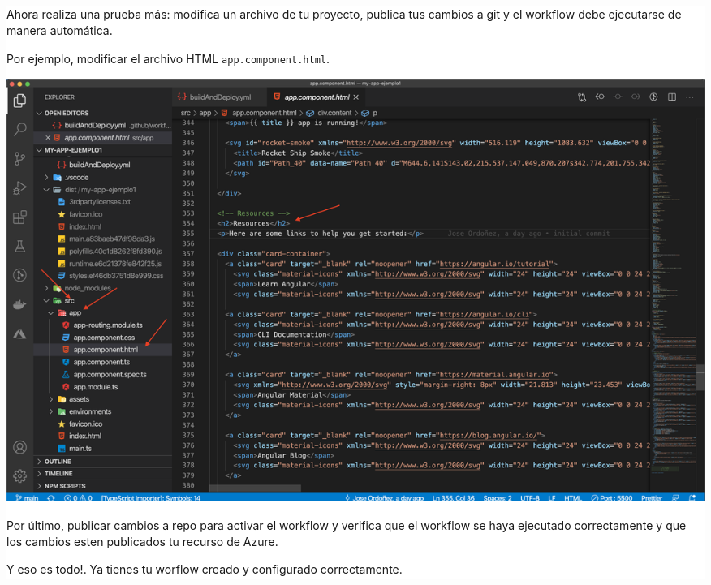 Ahora realiza una prueba más: modifica un archivo de tu proyecto, publica tus cambios a git y el workflow debe ejecutarse de manera automática.

Por ejemplo, modificar el archivo HTML `app.component.html`.

![Untitled](readme-images/Image-8.png)

Por último, publicar cambios a repo para activar el workflow y verifica que el workflow se haya ejecutado correctamente y que los cambios esten publicados tu recurso de Azure.

Y eso es todo!. Ya tienes tu worflow creado y configurado correctamente.